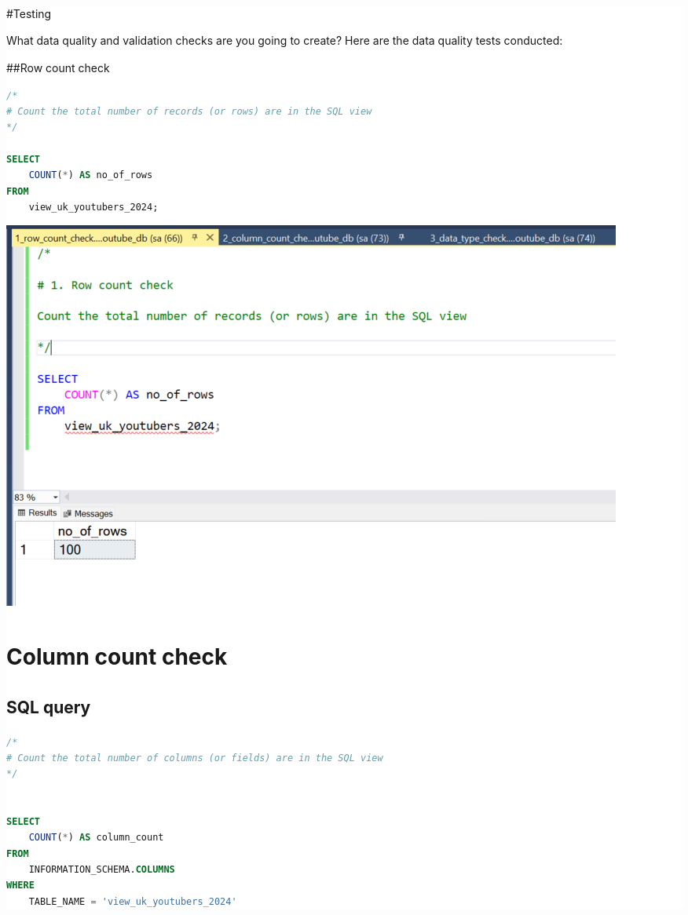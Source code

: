 #Testing

What data quality and validation checks are you going to create?
Here are the data quality tests conducted:

##Row count check

```sql
/*
# Count the total number of records (or rows) are in the SQL view
*/

SELECT
    COUNT(*) AS no_of_rows
FROM
    view_uk_youtubers_2024;

```

![row_count_check](asset/images/1_row_count_check.png)


# Column count check

## SQL query

```sql
/*
# Count the total number of columns (or fields) are in the SQL view
*/


SELECT
    COUNT(*) AS column_count
FROM
    INFORMATION_SCHEMA.COLUMNS
WHERE
    TABLE_NAME = 'view_uk_youtubers_2024'
```
